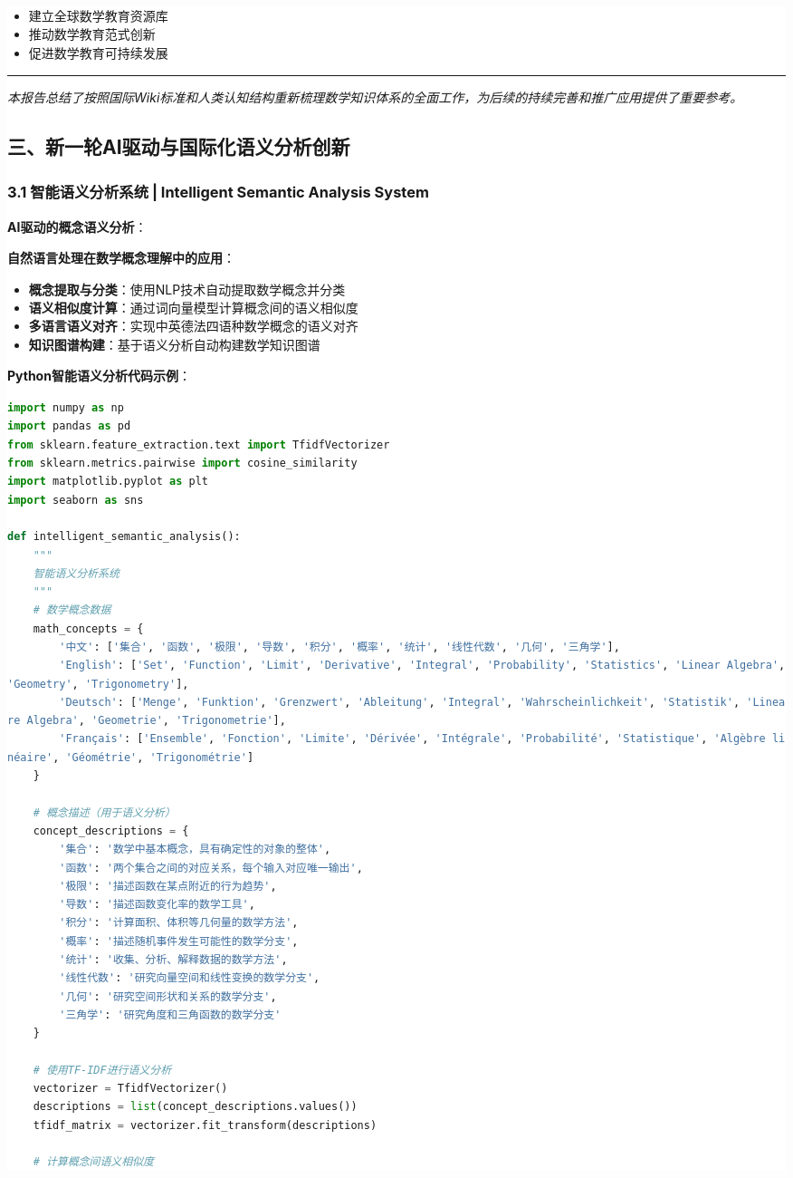 - 建立全球数学教育资源库
- 推动数学教育范式创新
- 促进数学教育可持续发展

---

*本报告总结了按照国际Wiki标准和人类认知结构重新梳理数学知识体系的全面工作，为后续的持续完善和推广应用提供了重要参考。*

## 三、新一轮AI驱动与国际化语义分析创新

### 3.1 智能语义分析系统 | Intelligent Semantic Analysis System

**AI驱动的概念语义分析**：

**自然语言处理在数学概念理解中的应用**：

- **概念提取与分类**：使用NLP技术自动提取数学概念并分类
- **语义相似度计算**：通过词向量模型计算概念间的语义相似度
- **多语言语义对齐**：实现中英德法四语种数学概念的语义对齐
- **知识图谱构建**：基于语义分析自动构建数学知识图谱

**Python智能语义分析代码示例**：

```python
import numpy as np
import pandas as pd
from sklearn.feature_extraction.text import TfidfVectorizer
from sklearn.metrics.pairwise import cosine_similarity
import matplotlib.pyplot as plt
import seaborn as sns

def intelligent_semantic_analysis():
    """
    智能语义分析系统
    """
    # 数学概念数据
    math_concepts = {
        '中文': ['集合', '函数', '极限', '导数', '积分', '概率', '统计', '线性代数', '几何', '三角学'],
        'English': ['Set', 'Function', 'Limit', 'Derivative', 'Integral', 'Probability', 'Statistics', 'Linear Algebra', 'Geometry', 'Trigonometry'],
        'Deutsch': ['Menge', 'Funktion', 'Grenzwert', 'Ableitung', 'Integral', 'Wahrscheinlichkeit', 'Statistik', 'Lineare Algebra', 'Geometrie', 'Trigonometrie'],
        'Français': ['Ensemble', 'Fonction', 'Limite', 'Dérivée', 'Intégrale', 'Probabilité', 'Statistique', 'Algèbre linéaire', 'Géométrie', 'Trigonométrie']
    }
    
    # 概念描述（用于语义分析）
    concept_descriptions = {
        '集合': '数学中基本概念，具有确定性的对象的整体',
        '函数': '两个集合之间的对应关系，每个输入对应唯一输出',
        '极限': '描述函数在某点附近的行为趋势',
        '导数': '描述函数变化率的数学工具',
        '积分': '计算面积、体积等几何量的数学方法',
        '概率': '描述随机事件发生可能性的数学分支',
        '统计': '收集、分析、解释数据的数学方法',
        '线性代数': '研究向量空间和线性变换的数学分支',
        '几何': '研究空间形状和关系的数学分支',
        '三角学': '研究角度和三角函数的数学分支'
    }
    
    # 使用TF-IDF进行语义分析
    vectorizer = TfidfVectorizer()
    descriptions = list(concept_descriptions.values())
    tfidf_matrix = vectorizer.fit_transform(descriptions)
    
    # 计算概念间语义相似度
```